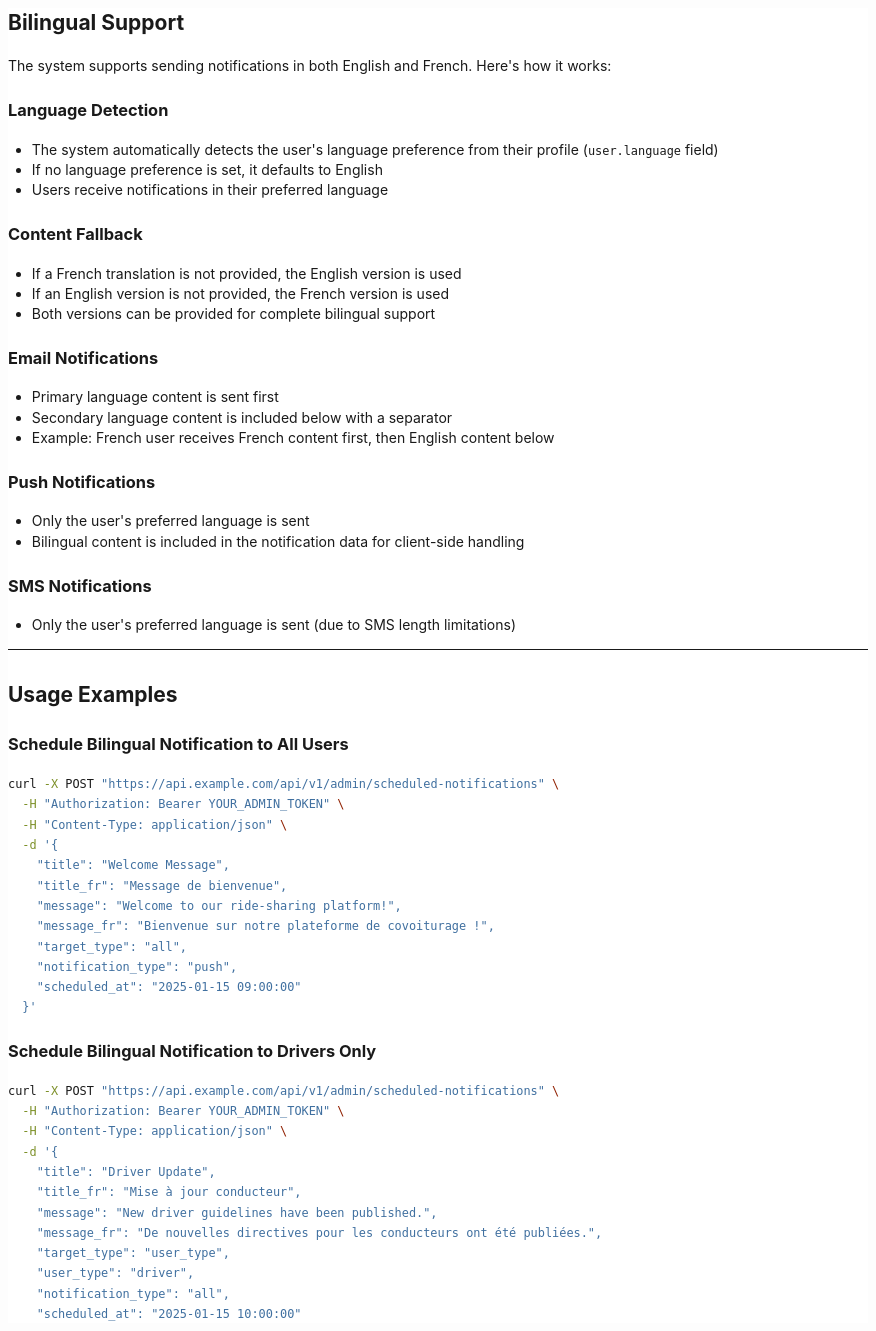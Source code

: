 
## Bilingual Support

The system supports sending notifications in both English and French. Here's how it works:

### Language Detection
- The system automatically detects the user's language preference from their profile (`user.language` field)
- If no language preference is set, it defaults to English
- Users receive notifications in their preferred language

### Content Fallback
- If a French translation is not provided, the English version is used
- If an English version is not provided, the French version is used
- Both versions can be provided for complete bilingual support

### Email Notifications
- Primary language content is sent first
- Secondary language content is included below with a separator
- Example: French user receives French content first, then English content below

### Push Notifications
- Only the user's preferred language is sent
- Bilingual content is included in the notification data for client-side handling

### SMS Notifications
- Only the user's preferred language is sent (due to SMS length limitations)

---

## Usage Examples

### Schedule Bilingual Notification to All Users
```bash
curl -X POST "https://api.example.com/api/v1/admin/scheduled-notifications" \
  -H "Authorization: Bearer YOUR_ADMIN_TOKEN" \
  -H "Content-Type: application/json" \
  -d '{
    "title": "Welcome Message",
    "title_fr": "Message de bienvenue",
    "message": "Welcome to our ride-sharing platform!",
    "message_fr": "Bienvenue sur notre plateforme de covoiturage !",
    "target_type": "all",
    "notification_type": "push",
    "scheduled_at": "2025-01-15 09:00:00"
  }'
```

### Schedule Bilingual Notification to Drivers Only
```bash
curl -X POST "https://api.example.com/api/v1/admin/scheduled-notifications" \
  -H "Authorization: Bearer YOUR_ADMIN_TOKEN" \
  -H "Content-Type: application/json" \
  -d '{
    "title": "Driver Update",
    "title_fr": "Mise à jour conducteur",
    "message": "New driver guidelines have been published.",
    "message_fr": "De nouvelles directives pour les conducteurs ont été publiées.",
    "target_type": "user_type",
    "user_type": "driver",
    "notification_type": "all",
    "scheduled_at": "2025-01-15 10:00:00"
```